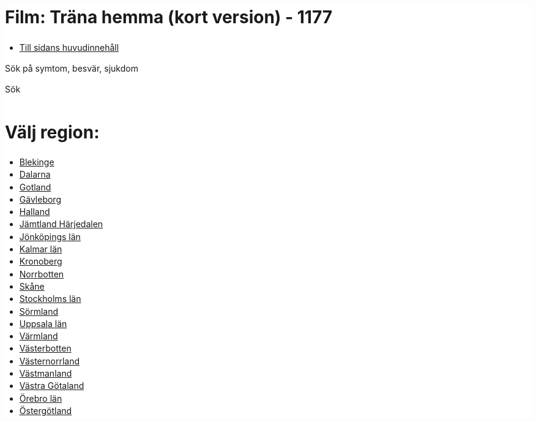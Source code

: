 Film: Träna hemma (kort version) - 1177
===============

*   [Till sidans huvudinnehåll](https://www.1177.se/liv--halsa/fysisk-aktivitet-och-traning/film-trana-hemma-kort-version/#content)

Sök på symtom, besvär, sjukdom

Sök

Välj region:
============

*   [Blekinge](https://www.1177.se/liv--halsa/fysisk-aktivitet-och-traning/film-trana-hemma-kort-version/?globalregion=10)
*   [Dalarna](https://www.1177.se/liv--halsa/fysisk-aktivitet-och-traning/film-trana-hemma-kort-version/?globalregion=20)
*   [Gotland](https://www.1177.se/liv--halsa/fysisk-aktivitet-och-traning/film-trana-hemma-kort-version/?globalregion=09)
*   [Gävleborg](https://www.1177.se/liv--halsa/fysisk-aktivitet-och-traning/film-trana-hemma-kort-version/?globalregion=21)
*   [Halland](https://www.1177.se/liv--halsa/fysisk-aktivitet-och-traning/film-trana-hemma-kort-version/?globalregion=13)
*   [Jämtland Härjedalen](https://www.1177.se/liv--halsa/fysisk-aktivitet-och-traning/film-trana-hemma-kort-version/?globalregion=23)
*   [Jönköpings län](https://www.1177.se/liv--halsa/fysisk-aktivitet-och-traning/film-trana-hemma-kort-version/?globalregion=06)
*   [Kalmar län](https://www.1177.se/liv--halsa/fysisk-aktivitet-och-traning/film-trana-hemma-kort-version/?globalregion=08)
*   [Kronoberg](https://www.1177.se/liv--halsa/fysisk-aktivitet-och-traning/film-trana-hemma-kort-version/?globalregion=07)
*   [Norrbotten](https://www.1177.se/liv--halsa/fysisk-aktivitet-och-traning/film-trana-hemma-kort-version/?globalregion=25)
*   [Skåne](https://www.1177.se/liv--halsa/fysisk-aktivitet-och-traning/film-trana-hemma-kort-version/?globalregion=12)
*   [Stockholms län](https://www.1177.se/liv--halsa/fysisk-aktivitet-och-traning/film-trana-hemma-kort-version/?globalregion=01)
*   [Sörmland](https://www.1177.se/liv--halsa/fysisk-aktivitet-och-traning/film-trana-hemma-kort-version/?globalregion=04)
*   [Uppsala län](https://www.1177.se/liv--halsa/fysisk-aktivitet-och-traning/film-trana-hemma-kort-version/?globalregion=03)
*   [Värmland](https://www.1177.se/liv--halsa/fysisk-aktivitet-och-traning/film-trana-hemma-kort-version/?globalregion=17)
*   [Västerbotten](https://www.1177.se/liv--halsa/fysisk-aktivitet-och-traning/film-trana-hemma-kort-version/?globalregion=24)
*   [Västernorrland](https://www.1177.se/liv--halsa/fysisk-aktivitet-och-traning/film-trana-hemma-kort-version/?globalregion=22)
*   [Västmanland](https://www.1177.se/liv--halsa/fysisk-aktivitet-och-traning/film-trana-hemma-kort-version/?globalregion=19)
*   [Västra Götaland](https://www.1177.se/liv--halsa/fysisk-aktivitet-och-traning/film-trana-hemma-kort-version/?globalregion=14)
*   [Örebro län](https://www.1177.se/liv--halsa/fysisk-aktivitet-och-traning/film-trana-hemma-kort-version/?globalregion=18)
*   [Östergötland](https://www.1177.se/liv--halsa/fysisk-aktivitet-och-traning/film-trana-hemma-kort-version/?globalregion=05)
